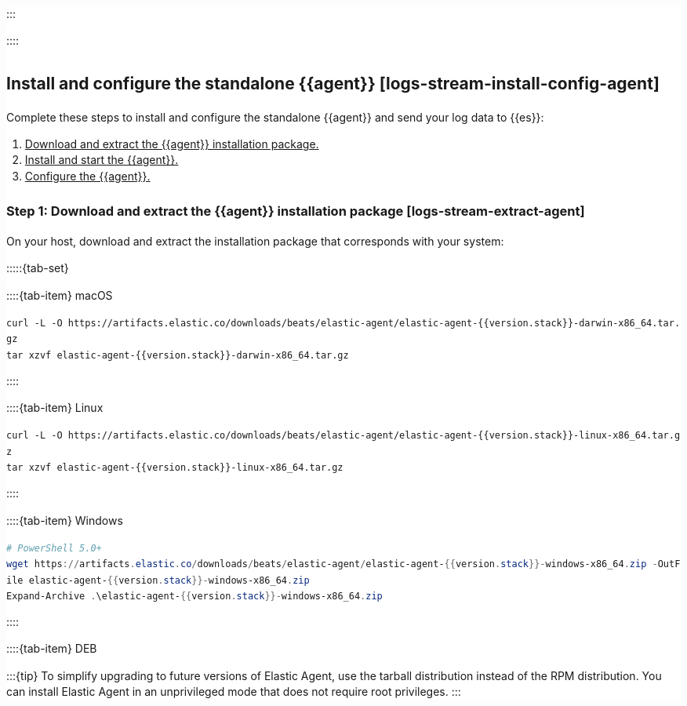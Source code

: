 :::

::::

## Install and configure the standalone {{agent}} [logs-stream-install-config-agent]

Complete these steps to install and configure the standalone {{agent}} and send your log data to {{es}}:

1. [Download and extract the {{agent}} installation package.](/solutions/observability/logs/stream-any-log-file.md#logs-stream-extract-agent)
2. [Install and start the {{agent}}.](/solutions/observability/logs/stream-any-log-file.md#logs-stream-install-agent)
3. [Configure the {{agent}}.](/solutions/observability/logs/stream-any-log-file.md#logs-stream-agent-config)

### Step 1: Download and extract the {{agent}} installation package [logs-stream-extract-agent]

On your host, download and extract the installation package that corresponds with your system:

:::::{tab-set}

::::{tab-item} macOS

```shell subs=true
curl -L -O https://artifacts.elastic.co/downloads/beats/elastic-agent/elastic-agent-{{version.stack}}-darwin-x86_64.tar.gz
tar xzvf elastic-agent-{{version.stack}}-darwin-x86_64.tar.gz
```
::::

::::{tab-item} Linux

```shell subs=true
curl -L -O https://artifacts.elastic.co/downloads/beats/elastic-agent/elastic-agent-{{version.stack}}-linux-x86_64.tar.gz
tar xzvf elastic-agent-{{version.stack}}-linux-x86_64.tar.gz
```

::::

::::{tab-item} Windows

```powershell subs=true
# PowerShell 5.0+
wget https://artifacts.elastic.co/downloads/beats/elastic-agent/elastic-agent-{{version.stack}}-windows-x86_64.zip -OutFile elastic-agent-{{version.stack}}-windows-x86_64.zip
Expand-Archive .\elastic-agent-{{version.stack}}-windows-x86_64.zip

```

::::

::::{tab-item} DEB

:::{tip}
To simplify upgrading to future versions of Elastic Agent, use the tarball distribution instead of the RPM distribution.
You can install Elastic Agent in an unprivileged mode that does not require root privileges.
:::
